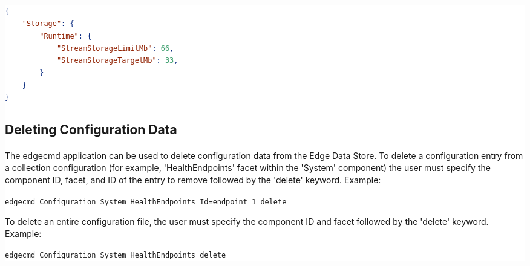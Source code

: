 ```JSON
{
	"Storage": {
		"Runtime": {
			"StreamStorageLimitMb": 66,
			"StreamStorageTargetMb": 33,
		}
	}
}
```



## Deleting Configuration Data

The edgecmd application can be used to delete configuration data from the Edge Data Store.
To delete a configuration entry from a collection configuration (for example, 'HealthEndpoints' facet within the 'System' component) the user must specify the component ID, facet, and ID of the entry to remove followed by the 'delete' keyword.
Example:
```bash
edgecmd Configuration System HealthEndpoints Id=endpoint_1 delete
```

To delete an entire configuration file, the user must specify the component ID and facet followed by the 'delete' keyword.
Example:
```bash
edgecmd Configuration System HealthEndpoints delete
```



